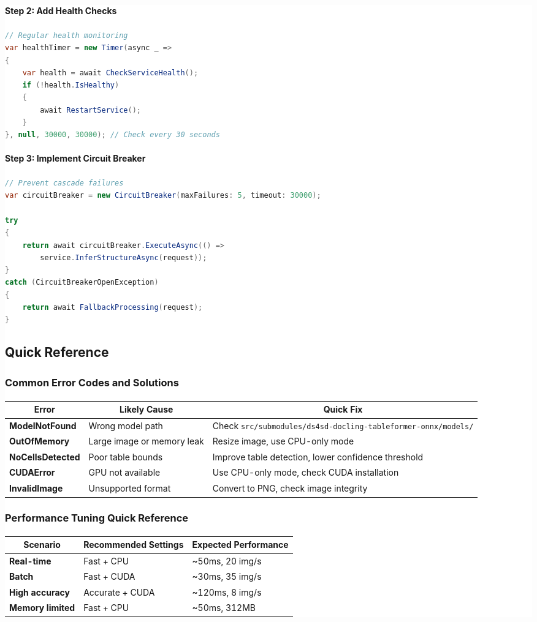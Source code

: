 #### Step 2: Add Health Checks
```csharp
// Regular health monitoring
var healthTimer = new Timer(async _ =>
{
    var health = await CheckServiceHealth();
    if (!health.IsHealthy)
    {
        await RestartService();
    }
}, null, 30000, 30000); // Check every 30 seconds
```

#### Step 3: Implement Circuit Breaker
```csharp
// Prevent cascade failures
var circuitBreaker = new CircuitBreaker(maxFailures: 5, timeout: 30000);

try
{
    return await circuitBreaker.ExecuteAsync(() =>
        service.InferStructureAsync(request));
}
catch (CircuitBreakerOpenException)
{
    return await FallbackProcessing(request);
}
```

## Quick Reference

### Common Error Codes and Solutions

| Error | Likely Cause | Quick Fix |
|-------|--------------|-----------|
| **ModelNotFound** | Wrong model path | Check `src/submodules/ds4sd-docling-tableformer-onnx/models/` |
| **OutOfMemory** | Large image or memory leak | Resize image, use CPU-only mode |
| **NoCellsDetected** | Poor table bounds | Improve table detection, lower confidence threshold |
| **CUDAError** | GPU not available | Use CPU-only mode, check CUDA installation |
| **InvalidImage** | Unsupported format | Convert to PNG, check image integrity |

### Performance Tuning Quick Reference

| Scenario | Recommended Settings | Expected Performance |
|----------|-------------------|-------------------|
| **Real-time** | Fast + CPU | ~50ms, 20 img/s |
| **Batch** | Fast + CUDA | ~30ms, 35 img/s |
| **High accuracy** | Accurate + CUDA | ~120ms, 8 img/s |
| **Memory limited** | Fast + CPU | ~50ms, 312MB |
